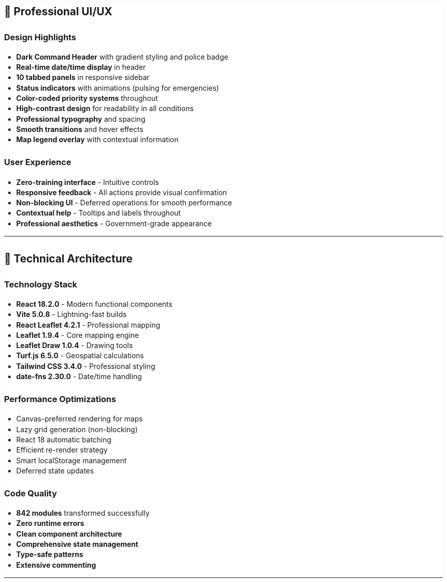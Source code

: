 
## 🎨 Professional UI/UX

### Design Highlights
- **Dark Command Header** with gradient styling and police badge
- **Real-time date/time display** in header
- **10 tabbed panels** in responsive sidebar
- **Status indicators** with animations (pulsing for emergencies)
- **Color-coded priority systems** throughout
- **High-contrast design** for readability in all conditions
- **Professional typography** and spacing
- **Smooth transitions** and hover effects
- **Map legend overlay** with contextual information

### User Experience
- **Zero-training interface** - Intuitive controls
- **Responsive feedback** - All actions provide visual confirmation
- **Non-blocking UI** - Deferred operations for smooth performance
- **Contextual help** - Tooltips and labels throughout
- **Professional aesthetics** - Government-grade appearance

---

## 💾 Technical Architecture

### Technology Stack
- **React 18.2.0** - Modern functional components
- **Vite 5.0.8** - Lightning-fast builds
- **React Leaflet 4.2.1** - Professional mapping
- **Leaflet 1.9.4** - Core mapping engine
- **Leaflet Draw 1.0.4** - Drawing tools
- **Turf.js 6.5.0** - Geospatial calculations
- **Tailwind CSS 3.4.0** - Professional styling
- **date-fns 2.30.0** - Date/time handling

### Performance Optimizations
- Canvas-preferred rendering for maps
- Lazy grid generation (non-blocking)
- React 18 automatic batching
- Efficient re-render strategy
- Smart localStorage management
- Deferred state updates

### Code Quality
- **842 modules** transformed successfully
- **Zero runtime errors**
- **Clean component architecture**
- **Comprehensive state management**
- **Type-safe patterns**
- **Extensive commenting**

---
